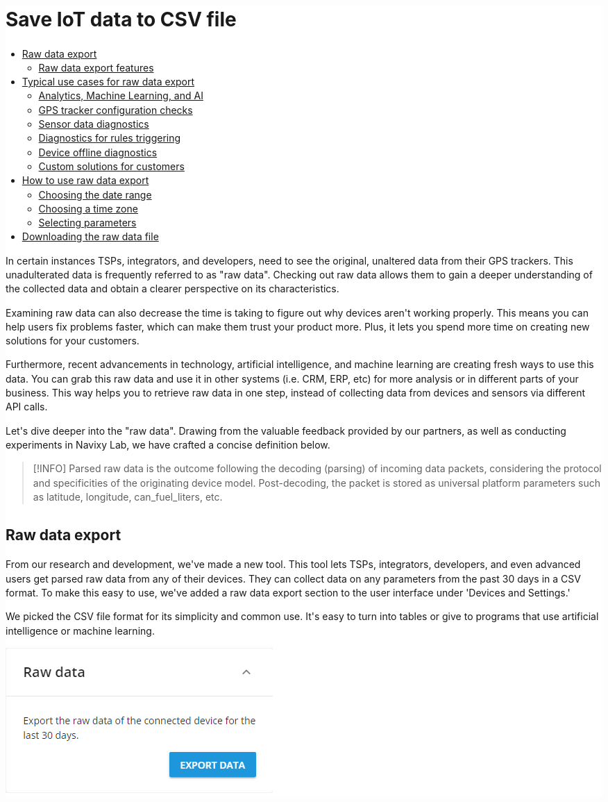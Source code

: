 # Save IoT data to CSV file

* [Raw data export](./#raw-data-export)
  * [Raw data export features](./#raw-data-export-features)
* [Typical use cases for raw data export](./#typical-use-cases-for-raw-data-export)
  * [Analytics, Machine Learning, and AI](./#analytics-machine-learning-and-ai)
  * [GPS tracker configuration checks](./#gps-tracker-configuration-checks)
  * [Sensor data diagnostics](./#sensor-data-diagnostics)
  * [Diagnostics for rules triggering](./#diagnostics-for-rules-triggering)
  * [Device offline diagnostics](./#device-offline-diagnostics)
  * [Custom solutions for customers](./#custom-solutions-for-customers)
* [How to use raw data export](./#how-to-use-raw-data-export)
  * [Choosing the date range](./#choosing-the-date-range)
  * [Choosing a time zone](./#choosing-a-time-zone)
  * [Selecting parameters](./#selecting-parameters)
* [Downloading the raw data file](./#downloading-the-raw-data-file)

In certain instances TSPs, integrators, and developers, need to see the original, unaltered data from their GPS trackers. This unadulterated data is frequently referred to as "raw data". Checking out raw data allows them to gain a deeper understanding of the collected data and obtain a clearer perspective on its characteristics.

Examining raw data can also decrease the time is taking to figure out why devices aren't working properly. This means you can help users fix problems faster, which can make them trust your product more. Plus, it lets you spend more time on creating new solutions for your customers.

Furthermore, recent advancements in technology, artificial intelligence, and machine learning are creating fresh ways to use this data. You can grab this raw data and use it in other systems (i.e. CRM, ERP, etc) for more analysis or in different parts of your business. This way helps you to retrieve raw data in one step, instead of collecting data from devices and sensors via different API calls.

Let's dive deeper into the "raw data". Drawing from the valuable feedback provided by our partners, as well as conducting experiments in Navixy Lab, we have crafted a concise definition below.

> \[!INFO] Parsed raw data is the outcome following the decoding (parsing) of incoming data packets, considering the protocol and specificities of the originating device model. Post-decoding, the packet is stored as universal platform parameters such as latitude, longitude, can\_fuel\_liters, etc.

## Raw data export

From our research and development, we've made a new tool. This tool lets TSPs, integrators, developers, and even advanced users get parsed raw data from any of their devices. They can collect data on any parameters from the past 30 days in a CSV format. To make this easy to use, we've added a raw data export section to the user interface under 'Devices and Settings.'

We picked the CSV file format for its simplicity and common use. It's easy to turn into tables or give to programs that use artificial intelligence or machine learning.

![Raw data export](../../../expert-center/faq-and-troubleshooting/access-iot-data/attachments/image-20231226-080415.png)
